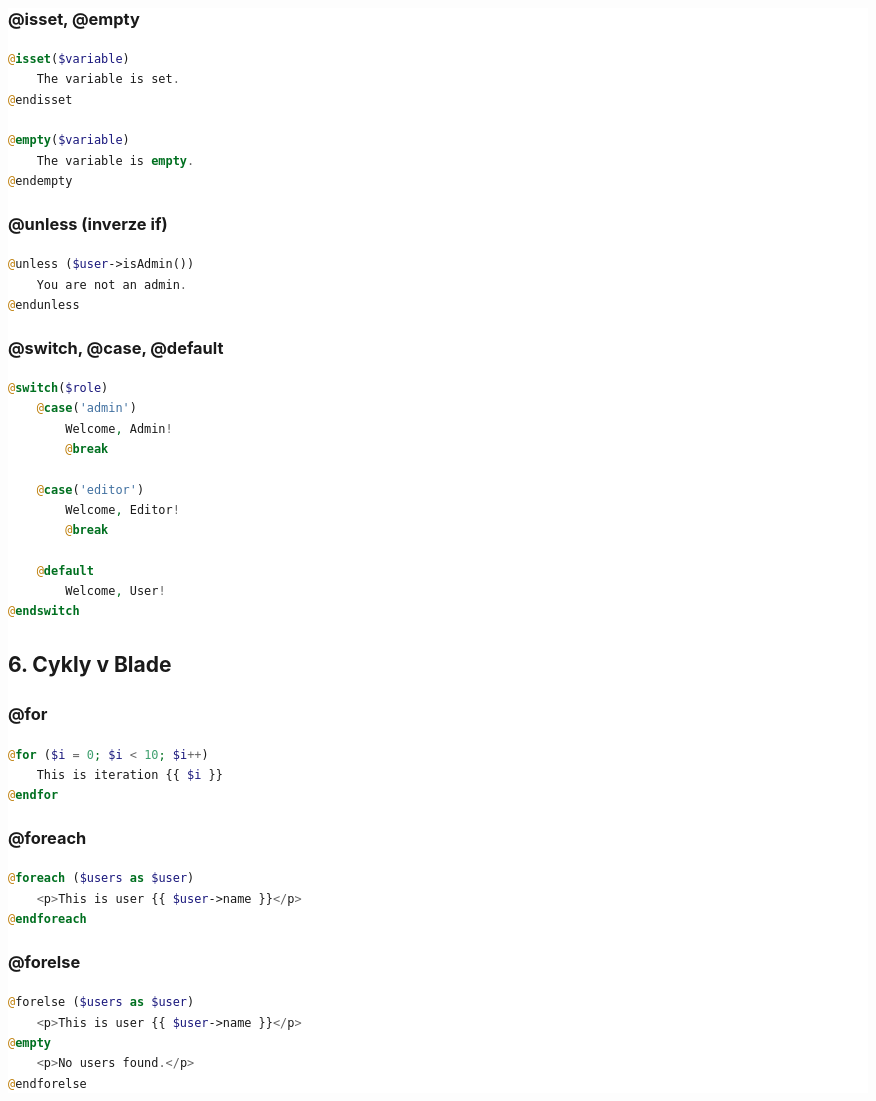 ### @isset, @empty
```php
@isset($variable)
    The variable is set.
@endisset

@empty($variable)
    The variable is empty.
@endempty
```

### @unless (inverze if)
```php
@unless ($user->isAdmin())
    You are not an admin.
@endunless
```

### @switch, @case, @default
```php
@switch($role)
    @case('admin')
        Welcome, Admin!
        @break

    @case('editor')
        Welcome, Editor!
        @break

    @default
        Welcome, User!
@endswitch
```

## 6. **Cykly v Blade**

### @for
```php
@for ($i = 0; $i < 10; $i++)
    This is iteration {{ $i }}
@endfor
```

### @foreach
```php
@foreach ($users as $user)
    <p>This is user {{ $user->name }}</p>
@endforeach
```

### @forelse
```php
@forelse ($users as $user)
    <p>This is user {{ $user->name }}</p>
@empty
    <p>No users found.</p>
@endforelse
```
